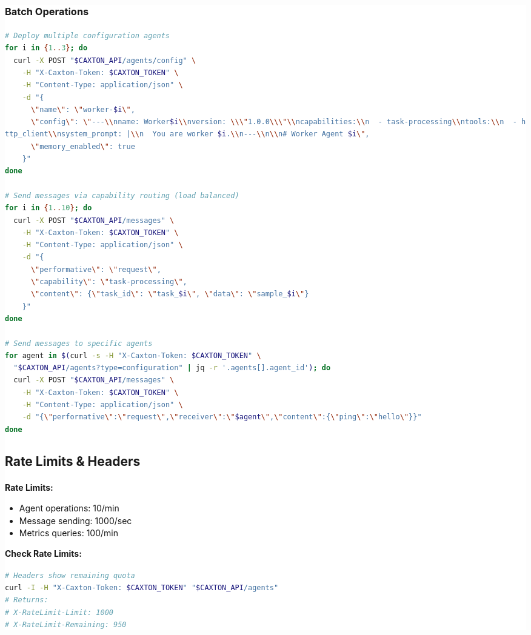 ### Batch Operations

```bash
# Deploy multiple configuration agents
for i in {1..3}; do
  curl -X POST "$CAXTON_API/agents/config" \
    -H "X-Caxton-Token: $CAXTON_TOKEN" \
    -H "Content-Type: application/json" \
    -d "{
      \"name\": \"worker-$i\",
      \"config\": \"---\\nname: Worker$i\\nversion: \\\"1.0.0\\\"\\ncapabilities:\\n  - task-processing\\ntools:\\n  - http_client\\nsystem_prompt: |\\n  You are worker $i.\\n---\\n\\n# Worker Agent $i\",
      \"memory_enabled\": true
    }"
done

# Send messages via capability routing (load balanced)
for i in {1..10}; do
  curl -X POST "$CAXTON_API/messages" \
    -H "X-Caxton-Token: $CAXTON_TOKEN" \
    -H "Content-Type: application/json" \
    -d "{
      \"performative\": \"request\",
      \"capability\": \"task-processing\",
      \"content\": {\"task_id\": \"task_$i\", \"data\": \"sample_$i\"}
    }"
done

# Send messages to specific agents
for agent in $(curl -s -H "X-Caxton-Token: $CAXTON_TOKEN" \
  "$CAXTON_API/agents?type=configuration" | jq -r '.agents[].agent_id'); do
  curl -X POST "$CAXTON_API/messages" \
    -H "X-Caxton-Token: $CAXTON_TOKEN" \
    -H "Content-Type: application/json" \
    -d "{\"performative\":\"request\",\"receiver\":\"$agent\",\"content\":{\"ping\":\"hello\"}}"
done
```

## Rate Limits & Headers

**Rate Limits:**

- Agent operations: 10/min
- Message sending: 1000/sec
- Metrics queries: 100/min

**Check Rate Limits:**

```bash
# Headers show remaining quota
curl -I -H "X-Caxton-Token: $CAXTON_TOKEN" "$CAXTON_API/agents"
# Returns:
# X-RateLimit-Limit: 1000
# X-RateLimit-Remaining: 950
```
